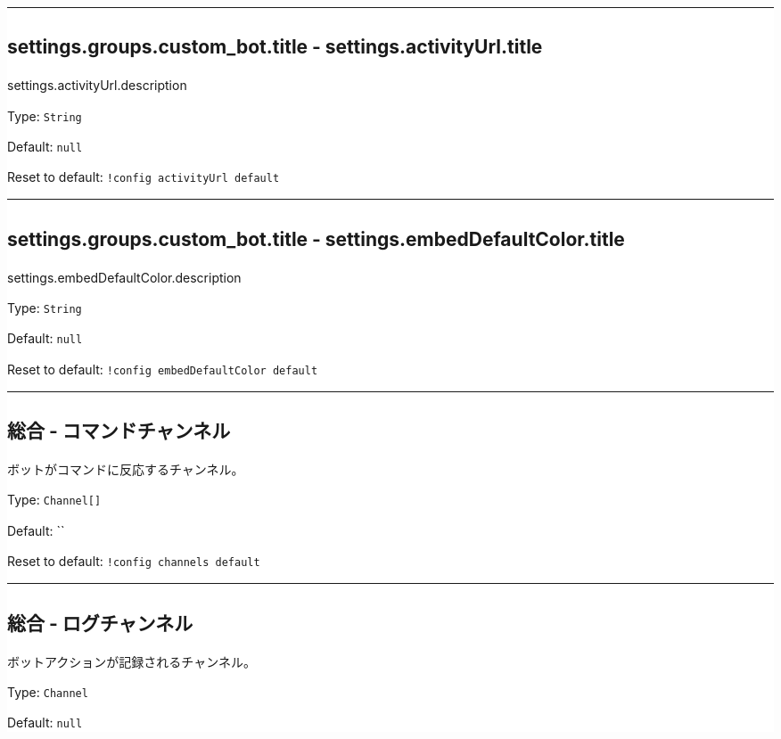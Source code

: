 <a name=activityUrl></a>

---

## settings.groups.custom_bot.title - settings.activityUrl.title

settings.activityUrl.description

Type: `String`

Default: `null`

Reset to default:
`!config activityUrl default`

<a name=embedDefaultColor></a>

---

## settings.groups.custom_bot.title - settings.embedDefaultColor.title

settings.embedDefaultColor.description

Type: `String`

Default: `null`

Reset to default:
`!config embedDefaultColor default`

<a name=channels></a>

---

## 総合 - コマンドチャンネル

ボットがコマンドに反応するチャンネル。

Type: `Channel[]`

Default: ``

Reset to default:
`!config channels default`

<a name=logChannel></a>

---

## 総合 - ログチャンネル

ボットアクションが記録されるチャンネル。

Type: `Channel`

Default: `null`
